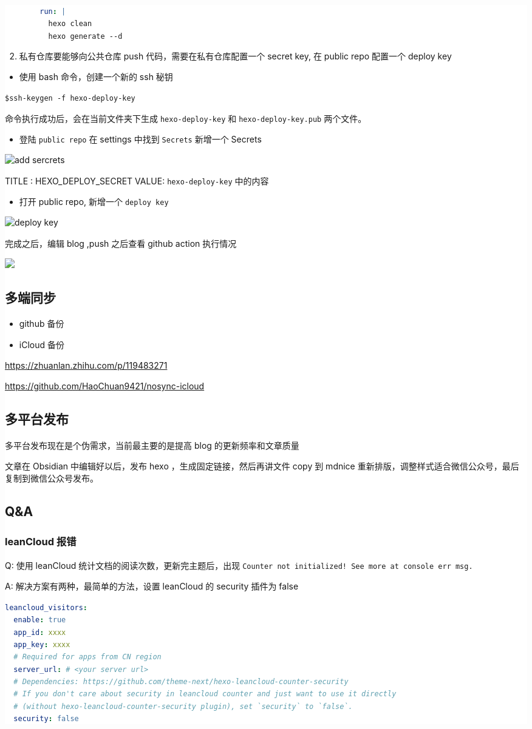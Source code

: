 ```yml
        run: |
          hexo clean
          hexo generate --d
```

2. 私有仓库要能够向公共仓库 push 代码，需要在私有仓库配置一个 secret key, 在 public repo 配置一个 deploy key

- 使用 bash 命令，创建一个新的 ssh 秘钥

```shell
$ssh-keygen -f hexo-deploy-key
```

命令执行成功后，会在当前文件夹下生成 `hexo-deploy-key` 和 `hexo-deploy-key.pub` 两个文件。

- 登陆 `public repo` 在 settings 中找到 `Secrets` 新增一个 Secrets

![add sercrets](https://img.imesong.com/2023/private_repo_add_secrets.png)

TITLE : HEXO_DEPLOY_SECRET
VALUE: `hexo-deploy-key` 中的内容

- 打开 public repo, 新增一个 `deploy key`

![deploy key](https://img.imesong.com/2023/public_repo_add_deploy_key.png)

完成之后，编辑 blog ,push 之后查看 github action 执行情况

![](https://img.imesong.com/2023/github_action_bulid_hexo_blog.png)

## 多端同步

- github 备份

- iCloud 备份

<https://zhuanlan.zhihu.com/p/119483271>

<https://github.com/HaoChuan9421/nosync-icloud>

## 多平台发布

多平台发布现在是个伪需求，当前最主要的是提高 blog 的更新频率和文章质量

文章在 Obsidian 中编辑好以后，发布 hexo ，生成固定链接，然后再讲文件 copy 到 mdnice 重新排版，调整样式适合微信公众号，最后复制到微信公众号发布。

## Q&A

### leanCloud 报错

Q: 使用 leanCloud 统计文档的阅读次数，更新完主题后，出现 `Counter not initialized! See more at console err msg.`

A: 解决方案有两种，最简单的方法，设置 leanCloud 的 security 插件为 false

```yaml
leancloud_visitors:
  enable: true
  app_id: xxxx
  app_key: xxxx
  # Required for apps from CN region
  server_url: # <your server url>
  # Dependencies: https://github.com/theme-next/hexo-leancloud-counter-security
  # If you don't care about security in leancloud counter and just want to use it directly
  # (without hexo-leancloud-counter-security plugin), set `security` to `false`.
  security: false
```
